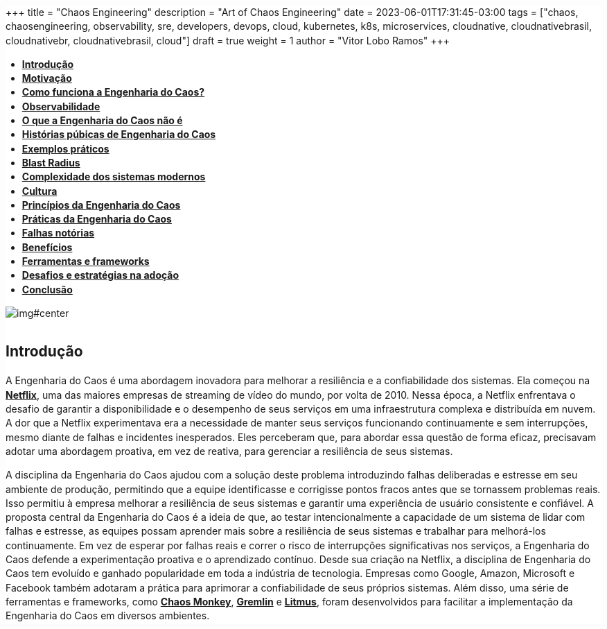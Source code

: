 +++
title = "Chaos Engineering"
description = "Art of Chaos Engineering"
date = 2023-06-01T17:31:45-03:00
tags = ["chaos, chaosengineering, observability, sre, developers, devops, cloud, kubernetes, k8s, microservices, cloudnative, cloudnativebrasil, cloudnativebr, cloudnativebrasil, cloud"]
draft = true
weight = 1
author = "Vitor Lobo Ramos"
+++

* **[Introdução](#introdução)**
* **[Motivação](#motivação)**
* **[Como funciona a Engenharia do Caos?](#como-funciona-a-engenharia-do-caos)**
* **[Observabilidade](#observabilidade)**
* **[O que a Engenharia do Caos não é](#o-que-a-engenharia-do-caos-não-é)**
* **[Histórias púbicas de Engenharia do Caos](#histórias-púbicas-de-engenharia-do-caos)**
* **[Exemplos práticos](#exemplos-práticos)**
* **[Blast Radius](#blast-radius)**
* **[Complexidade dos sistemas modernos](#complexidade-dos-sistemas-modernos)**
* **[Cultura](#cultura)**
* **[Princípios da Engenharia do Caos](#princípios-da-engenharia-do-caos)**
* **[Práticas da Engenharia do Caos](#práticas-da-engenharia-do-caos)**
* **[Falhas notórias](#falhas-notórias)**
* **[Benefícios](#benefícios)**
* **[Ferramentas e frameworks](#ferramentas-e-frameworks)**
* **[Desafios e estratégias na adoção](#desafios-e-estratégias-na-adoção)**
* **[Conclusão](#conclusão)**


![img#center](https://raw.githubusercontent.com/scovl/scovl.github.io/main/post/images/chaos/monkey.png#center)

## Introdução

A Engenharia do Caos é uma abordagem inovadora para melhorar a resiliência e a confiabilidade dos sistemas. Ela começou na **[Netflix]()**, uma das maiores empresas de streaming de vídeo do mundo, por volta de 2010. Nessa época, a Netflix enfrentava o desafio de garantir a disponibilidade e o desempenho de seus serviços em uma infraestrutura complexa e distribuída em nuvem. A dor que a Netflix experimentava era a necessidade de manter seus serviços funcionando continuamente e sem interrupções, mesmo diante de falhas e incidentes inesperados. Eles perceberam que, para abordar essa questão de forma eficaz, precisavam adotar uma abordagem proativa, em vez de reativa, para gerenciar a resiliência de seus sistemas.

A disciplina da Engenharia do Caos ajudou com a solução deste problema introduzindo falhas deliberadas e estresse em seu ambiente de produção, permitindo que a equipe identificasse e corrigisse pontos fracos antes que se tornassem problemas reais. Isso permitiu à empresa melhorar a resiliência de seus sistemas e garantir uma experiência de usuário consistente e confiável. A proposta central da Engenharia do Caos é a ideia de que, ao testar intencionalmente a capacidade de um sistema de lidar com falhas e estresse, as equipes possam aprender mais sobre a resiliência de seus sistemas e trabalhar para melhorá-los continuamente. Em vez de esperar por falhas reais e correr o risco de interrupções significativas nos serviços, a Engenharia do Caos defende a experimentação proativa e o aprendizado contínuo. Desde sua criação na Netflix, a disciplina de Engenharia do Caos tem evoluído e ganhado popularidade em toda a indústria de tecnologia. Empresas como Google, Amazon, Microsoft e Facebook também adotaram a prática para aprimorar a confiabilidade de seus próprios sistemas. Além disso, uma série de ferramentas e frameworks, como **[Chaos Monkey](https://netflix.github.io/chaosmonkey/)**, **[Gremlin](https://www.gremlin.com/site-reliability-engineering/)** e **[Litmus](https://litmuschaos.io/)**, foram desenvolvidos para facilitar a implementação da Engenharia do Caos em diversos ambientes.
